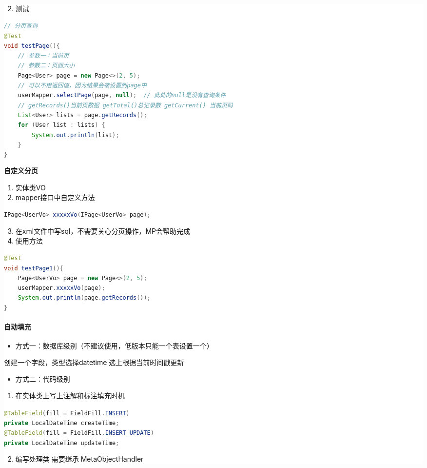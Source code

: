 
2. 测试

~~~java
// 分页查询
@Test
void testPage(){
    // 参数一：当前页
    // 参数二：页面大小
    Page<User> page = new Page<>(2, 5);
    // 可以不用返回值，因为结果会被设置到page中
    userMapper.selectPage(page, null);	// 此处的null是没有查询条件
	// getRecords()当前页数据 getTotal()总记录数 getCurrent() 当前页码
    List<User> lists = page.getRecords();
    for (User list : lists) {
        System.out.println(list);
    }
}
~~~

**自定义分页**

1. 实体类VO
2. mapper接口中自定义方法

~~~java
IPage<UserVo> xxxxxVo(IPage<UserVo> page);
~~~

3. 在xml文件中写sql，不需要关心分页操作，MP会帮助完成
4. 使用方法

~~~java
@Test
void testPage1(){
    Page<UserVo> page = new Page<>(2, 5);
    userMapper.xxxxxVo(page);
    System.out.println(page.getRecords());
}
~~~

#### 自动填充

- 方式一：数据库级别（不建议使用，低版本只能一个表设置一个）

创建一个字段，类型选择datetime 选上根据当前时间戳更新

- 方式二：代码级别

1. 在实体类上写上注解和标注填充时机

~~~java
@TableField(fill = FieldFill.INSERT)
private LocalDateTime createTime;
@TableField(fill = FieldFill.INSERT_UPDATE)
private LocalDateTime updateTime;
~~~

2. 编写处理类 需要继承 MetaObjectHandler 
